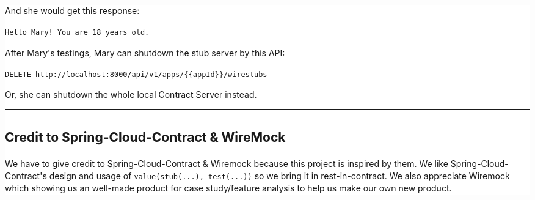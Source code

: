 And she would get this response:
```
Hello Mary! You are 18 years old.
```

After Mary's testings, Mary can shutdown the stub server by this API:
```
DELETE http://localhost:8000/api/v1/apps/{{appId}}/wirestubs
```

Or, she can shutdown the whole local Contract Server instead.

------------------------

## Credit to Spring-Cloud-Contract & WireMock

We have to give credit to [Spring-Cloud-Contract](https://github.com/spring-cloud/spring-cloud-contract) & [Wiremock](http://wiremock.org/) because this project is inspired by them.
We like Spring-Cloud-Contract's design and usage of `value(stub(...), test(...))` so we bring it in rest-in-contract. We also appreciate Wiremock which showing us an well-made product for case study/feature analysis to help us make our own new product.

